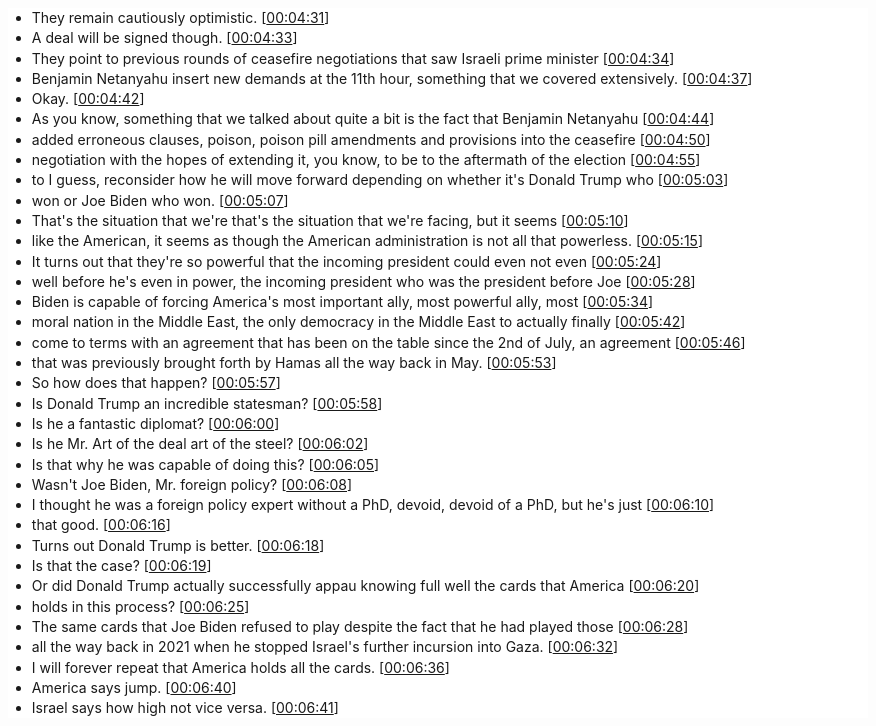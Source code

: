 *  They remain cautiously optimistic. [[00:04:31](https://www.youtube.com/watch?v=2XWvm_EYkh0&t=271.46s)]
*  A deal will be signed though. [[00:04:33](https://www.youtube.com/watch?v=2XWvm_EYkh0&t=273.06s)]
*  They point to previous rounds of ceasefire negotiations that saw Israeli prime minister [[00:04:34](https://www.youtube.com/watch?v=2XWvm_EYkh0&t=274.58s)]
*  Benjamin Netanyahu insert new demands at the 11th hour, something that we covered extensively. [[00:04:37](https://www.youtube.com/watch?v=2XWvm_EYkh0&t=277.88s)]
*  Okay. [[00:04:42](https://www.youtube.com/watch?v=2XWvm_EYkh0&t=282.38s)]
*  As you know, something that we talked about quite a bit is the fact that Benjamin Netanyahu [[00:04:44](https://www.youtube.com/watch?v=2XWvm_EYkh0&t=284.62s)]
*  added erroneous clauses, poison, poison pill amendments and provisions into the ceasefire [[00:04:50](https://www.youtube.com/watch?v=2XWvm_EYkh0&t=290.34000000000003s)]
*  negotiation with the hopes of extending it, you know, to be to the aftermath of the election [[00:04:55](https://www.youtube.com/watch?v=2XWvm_EYkh0&t=295.86s)]
*  to I guess, reconsider how he will move forward depending on whether it's Donald Trump who [[00:05:03](https://www.youtube.com/watch?v=2XWvm_EYkh0&t=303.02s)]
*  won or Joe Biden who won. [[00:05:07](https://www.youtube.com/watch?v=2XWvm_EYkh0&t=307.66s)]
*  That's the situation that we're that's the situation that we're facing, but it seems [[00:05:10](https://www.youtube.com/watch?v=2XWvm_EYkh0&t=310.3s)]
*  like the American, it seems as though the American administration is not all that powerless. [[00:05:15](https://www.youtube.com/watch?v=2XWvm_EYkh0&t=315.34000000000003s)]
*  It turns out that they're so powerful that the incoming president could even not even [[00:05:24](https://www.youtube.com/watch?v=2XWvm_EYkh0&t=324.66s)]
*  well before he's even in power, the incoming president who was the president before Joe [[00:05:28](https://www.youtube.com/watch?v=2XWvm_EYkh0&t=328.90000000000003s)]
*  Biden is capable of forcing America's most important ally, most powerful ally, most [[00:05:34](https://www.youtube.com/watch?v=2XWvm_EYkh0&t=334.56s)]
*  moral nation in the Middle East, the only democracy in the Middle East to actually finally [[00:05:42](https://www.youtube.com/watch?v=2XWvm_EYkh0&t=342.08s)]
*  come to terms with an agreement that has been on the table since the 2nd of July, an agreement [[00:05:46](https://www.youtube.com/watch?v=2XWvm_EYkh0&t=346.94s)]
*  that was previously brought forth by Hamas all the way back in May. [[00:05:53](https://www.youtube.com/watch?v=2XWvm_EYkh0&t=353.56s)]
*  So how does that happen? [[00:05:57](https://www.youtube.com/watch?v=2XWvm_EYkh0&t=357.46s)]
*  Is Donald Trump an incredible statesman? [[00:05:58](https://www.youtube.com/watch?v=2XWvm_EYkh0&t=358.68s)]
*  Is he a fantastic diplomat? [[00:06:00](https://www.youtube.com/watch?v=2XWvm_EYkh0&t=360.76s)]
*  Is he Mr. Art of the deal art of the steel? [[00:06:02](https://www.youtube.com/watch?v=2XWvm_EYkh0&t=362.96s)]
*  Is that why he was capable of doing this? [[00:06:05](https://www.youtube.com/watch?v=2XWvm_EYkh0&t=365.76s)]
*  Wasn't Joe Biden, Mr. foreign policy? [[00:06:08](https://www.youtube.com/watch?v=2XWvm_EYkh0&t=368.64s)]
*  I thought he was a foreign policy expert without a PhD, devoid, devoid of a PhD, but he's just [[00:06:10](https://www.youtube.com/watch?v=2XWvm_EYkh0&t=370.88s)]
*  that good. [[00:06:16](https://www.youtube.com/watch?v=2XWvm_EYkh0&t=376.4s)]
*  Turns out Donald Trump is better. [[00:06:18](https://www.youtube.com/watch?v=2XWvm_EYkh0&t=378.0s)]
*  Is that the case? [[00:06:19](https://www.youtube.com/watch?v=2XWvm_EYkh0&t=379.15999999999997s)]
*  Or did Donald Trump actually successfully appau knowing full well the cards that America [[00:06:20](https://www.youtube.com/watch?v=2XWvm_EYkh0&t=380.24s)]
*  holds in this process? [[00:06:25](https://www.youtube.com/watch?v=2XWvm_EYkh0&t=385.47999999999996s)]
*  The same cards that Joe Biden refused to play despite the fact that he had played those [[00:06:28](https://www.youtube.com/watch?v=2XWvm_EYkh0&t=388.24s)]
*  all the way back in 2021 when he stopped Israel's further incursion into Gaza. [[00:06:32](https://www.youtube.com/watch?v=2XWvm_EYkh0&t=392.38s)]
*  I will forever repeat that America holds all the cards. [[00:06:36](https://www.youtube.com/watch?v=2XWvm_EYkh0&t=396.46000000000004s)]
*  America says jump. [[00:06:40](https://www.youtube.com/watch?v=2XWvm_EYkh0&t=400.7s)]
*  Israel says how high not vice versa. [[00:06:41](https://www.youtube.com/watch?v=2XWvm_EYkh0&t=401.7s)]